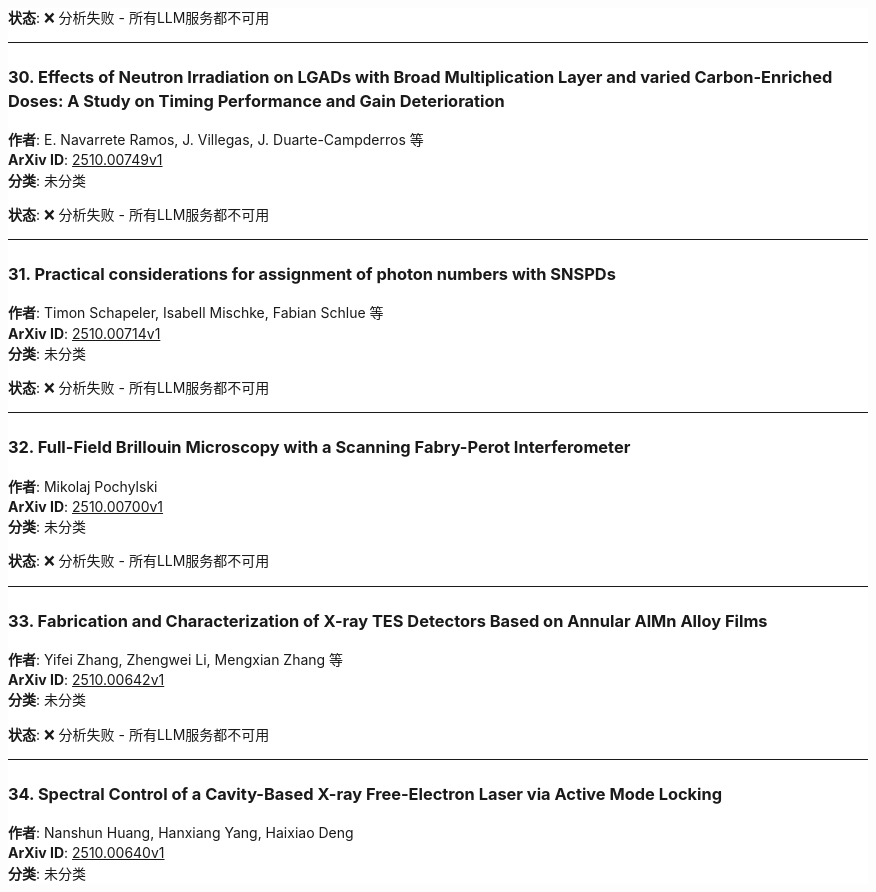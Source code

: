 **状态**: ❌ 分析失败 - 所有LLM服务都不可用

---

### 30. Effects of Neutron Irradiation on LGADs with Broad Multiplication Layer   and varied Carbon-Enriched Doses: A Study on Timing Performance and Gain   Deterioration

**作者**: E. Navarrete Ramos, J. Villegas, J. Duarte-Campderros 等  
**ArXiv ID**: [2510.00749v1](https://arxiv.org/abs/2510.00749v1)  
**分类**: 未分类  

**状态**: ❌ 分析失败 - 所有LLM服务都不可用

---

### 31. Practical considerations for assignment of photon numbers with SNSPDs

**作者**: Timon Schapeler, Isabell Mischke, Fabian Schlue 等  
**ArXiv ID**: [2510.00714v1](https://arxiv.org/abs/2510.00714v1)  
**分类**: 未分类  

**状态**: ❌ 分析失败 - 所有LLM服务都不可用

---

### 32. Full-Field Brillouin Microscopy with a Scanning Fabry-Perot   Interferometer

**作者**: Mikolaj Pochylski  
**ArXiv ID**: [2510.00700v1](https://arxiv.org/abs/2510.00700v1)  
**分类**: 未分类  

**状态**: ❌ 分析失败 - 所有LLM服务都不可用

---

### 33. Fabrication and Characterization of X-ray TES Detectors Based on Annular   AlMn Alloy Films

**作者**: Yifei Zhang, Zhengwei Li, Mengxian Zhang 等  
**ArXiv ID**: [2510.00642v1](https://arxiv.org/abs/2510.00642v1)  
**分类**: 未分类  

**状态**: ❌ 分析失败 - 所有LLM服务都不可用

---

### 34. Spectral Control of a Cavity-Based X-ray Free-Electron Laser via Active   Mode Locking

**作者**: Nanshun Huang, Hanxiang Yang, Haixiao Deng  
**ArXiv ID**: [2510.00640v1](https://arxiv.org/abs/2510.00640v1)  
**分类**: 未分类  
